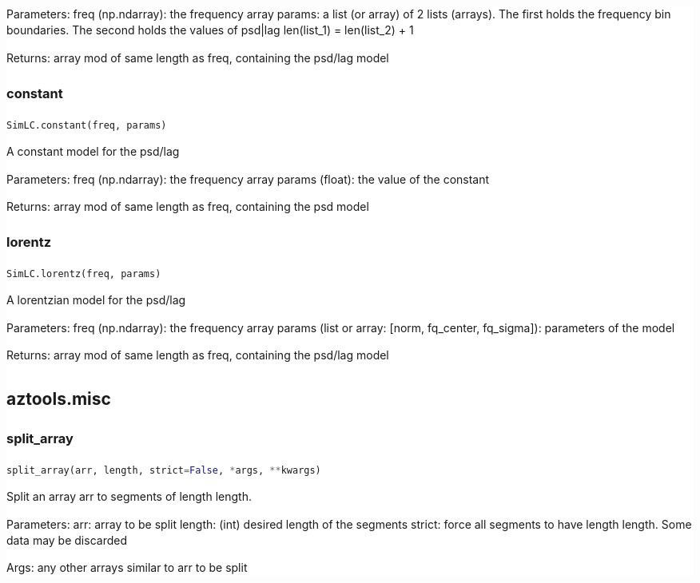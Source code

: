 Parameters:
    freq (np.ndarray): the frequency array
    params: a list (or array) of 2 lists (arrays).
        The first holds the frequency bin boundaries.
        The second holds the values of psd|lag
        len(list_1) = len(list_2) + 1

Returns:
    array mod of same length as freq, containing the psd/lag model


<h3 id="aztools.SimLC.constant">constant</h3>

```python
SimLC.constant(freq, params)
```
A constant model for the psd/lag

Parameters:
    freq (np.ndarray): the frequency array
    params (float): the value of the constant

Returns:
    array mod of same length as freq, containing the psd model


<h3 id="aztools.SimLC.lorentz">lorentz</h3>

```python
SimLC.lorentz(freq, params)
```
A lorentzian model for the psd/lag

Parameters:
    freq (np.ndarray): the frequency array
    params (list or array: [norm, fq_center, fq_sigma]):
        parameters of the model

Returns:
    array mod of same length as freq, containing the psd/lag model


<h2 id="aztools.misc">aztools.misc</h2>


<h3 id="aztools.misc.split_array">split_array</h3>

```python
split_array(arr, length, strict=False, *args, **kwargs)
```
Split an array arr to segments of length length.

Parameters:
    arr: array to be split
    length: (int) desired length of the segments
    strict: force all segments to have length length. Some data
        may be discarded

Args:
    any other arrays similar to arr to be split
